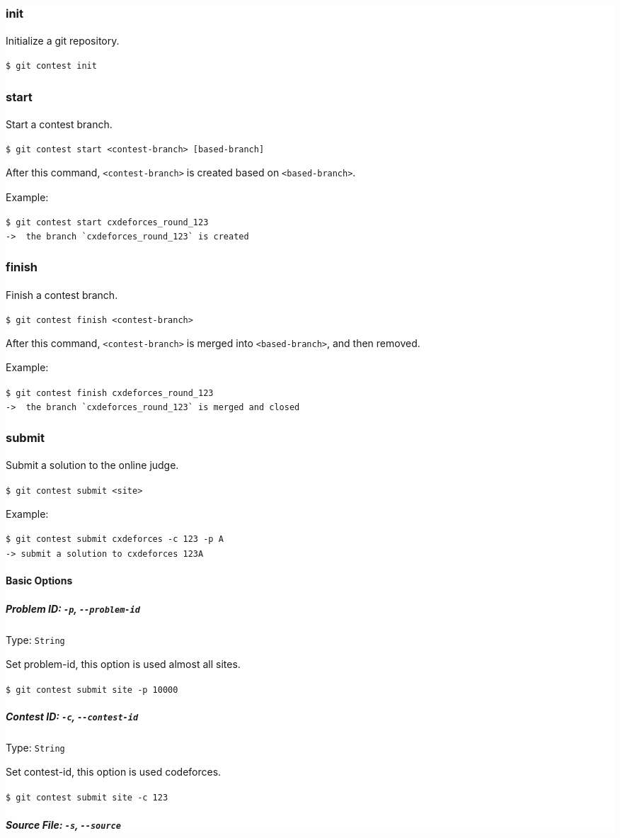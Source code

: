 ### init
Initialize a git repository.

    $ git contest init

### start
Start a contest branch.

    $ git contest start <contest-branch> [based-branch]

After this command, `<contest-branch>` is created based on `<based-branch>`.

Example:

    $ git contest start cxdeforces_round_123
    ->  the branch `cxdeforces_round_123` is created

### finish
Finish a contest branch.

    $ git contest finish <contest-branch>

After this command, `<contest-branch>` is merged into `<based-branch>`, and then removed.

Example:

    $ git contest finish cxdeforces_round_123
    ->  the branch `cxdeforces_round_123` is merged and closed

### submit
Submit a solution to the online judge.

    $ git contest submit <site>

Example:

    $ git contest submit cxdeforces -c 123 -p A
    -> submit a solution to cxdeforces 123A

#### Basic Options

##### Problem ID: `-p`, `--problem-id`

Type: `String`

Set problem-id, this option is used almost all sites.

    $ git contest submit site -p 10000

##### Contest ID: `-c`, `--contest-id`

Type: `String`

Set contest-id, this option is used codeforces.

    $ git contest submit site -c 123

##### Source File: `-s`, `--source`
